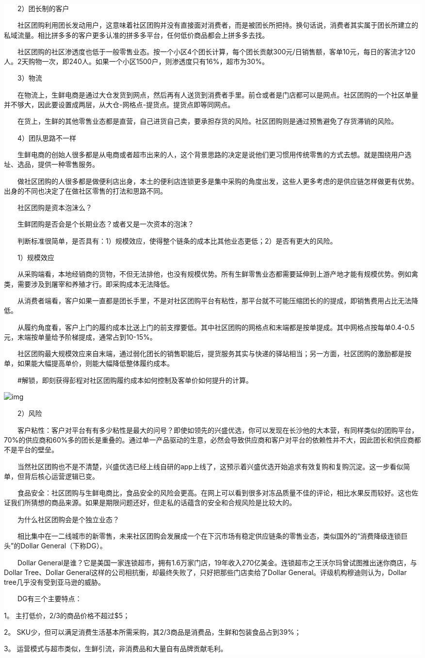 　　2）团长制的客户

　　社区团购利用团长发动用户，这意味着社区团购并没有直接面对消费者，而是被团长所把持。换句话说，消费者其实属于团长所建立的私域流量。相比拼多多的客户更多认准的拼多多平台，任何低价商品都会上拼多多去找。

　　社区团购的社区渗透度也低于一般零售业态。按一个小区4个团长计算，每个团长贡献300元/日销售额，客单10元，每日的客流才120人。2天购物一次，即240人。如果一个小区1500户，则渗透度只有16%，超市为30%。

　　3）物流

　　在物流上，生鲜电商是通过大仓发货到网点，然后再有人送货到消费者手里。前仓或者是门店都可以是网点。社区团购的一个社区单量并不够大，因此要设置成两层，从大仓-网格点-提货点。提货点即等同网点。

　　在货上，生鲜的其他零售业态都是直营，自己进货自己卖，要承担存货的风险。社区团购则是通过预售避免了存货滞销的风险。

　　4）团队思路不一样

　　生鲜电商的创始人很多都是从电商或者超市出来的人，这个背景思路的决定是说他们更习惯用传统零售的方式去想。就是围绕用户选址、选品，提供一种零售服务。

　　做社区团购的人很多都是做便利店出身，本土的便利店连锁更多是集中采购的角度出发，这些人更多考虑的是供应链怎样做更有优势。出身的不同也决定了在做社区零售的打法和思路不同。

　　社区团购是资本泡沫么？

　　生鲜团购是否会是个长期业态？或者又是一次资本的泡沫？

　　判断标准很简单，是否具有：1）规模效应，使得整个链条的成本比其他业态更低；2）是否有更大的风险。

　　1）规模效应

　　从采购端看，本地经销商的货物，不但无法排他，也没有规模优势。所有生鲜零售业态都需要延伸到上游产地才能有规模优势。例如禽类，需要涉及到屠宰和养殖才行。即采购成本无法降低。

　　从消费者端看，客户如果一直都是团长手里，不是对社区团购平台有粘性，那平台就不可能压缩团长的的提成，即销售费用占比无法降低。

　　从履约角度看，客户上门的履约成本比送上门的前支撑要低。其中社区团购的网格点和末端都是按单提成。其中网格点按每单0.4-0.5元，末端按单量给予阶梯提成，通常占到10-15%。

　　社区团购最大规模效应来自末端，通过弱化团长的销售职能后，提货服务其实与快递的驿站相当；另一方面，社区团购的激励都是按单，如果能大幅提高单价，则能大幅降低整体履约成本。

　　#解锁，即刻获得彭程对社区团购履约成本如何控制及客单价如何提升的计算。

![img](https://cdn.jsdelivr.net/gh/yakeing/Documentation@main/Hexo/images/6afc-kcieywa1538840.png)

　　2）风险

　　客户粘性：客户对平台有有多少粘性是最大的问号？即使如领先的兴盛优选，你可以发现在长沙他的大本营，有同样类似的团购平台，70%的供应商和60%多的团长是重叠的。通过单一产品驱动的生意，必然会导致供应商和客户对平台的依赖性并不大，因此团长和供应商都不是平台的壁垒。

　　当然社区团购也不是不清楚，兴盛优选已经上线自研的app上线了，这预示着兴盛优选开始追求有效复购和复购沉淀。这一步看似简单，但背后核心运营逻辑已变。

　　食品安全：社区团购与生鲜电商比，食品安全的风险会更高。在网上可以看到很多对冻品质量不佳的评论，相比水果反而较好。这也佐证我们所猜想的商品来源。如果是期限问题还好，但走私的话蕴含的安全和合规风险是比较大的。

　　为什么社区团购会是个独立业态？

　　相比集中在一二线城市的新零售，未来社区团购会发展成一个在下沉市场有稳定供应链条的零售业态，类似国外的“消费降级连锁巨头”的Dollar General（下称DG）。

　　Dollar General是谁？它是美国一家连锁超市，拥有1.6万家门店，19年收入270亿美金。连锁超市之王沃尔玛曾试图推出迷你商店，与Dollar Tree、Dollar General这样的公司相抗衡，却最终失败了，只好把那些门店卖给了Dollar General。评级机构穆迪则认为，Dollar tree几乎没有受到亚马逊的威胁。

　　DG有三个主要特点：

1。 主打低价，2/3的商品价格不超过$5；

2。 SKU少，但可以满足消费生活基本所需采购，其2/3商品是消费品，生鲜和包装食品占到39%；

3。 运营模式与超市类似，生鲜引流，非消费品和大量自有品牌贡献毛利。
